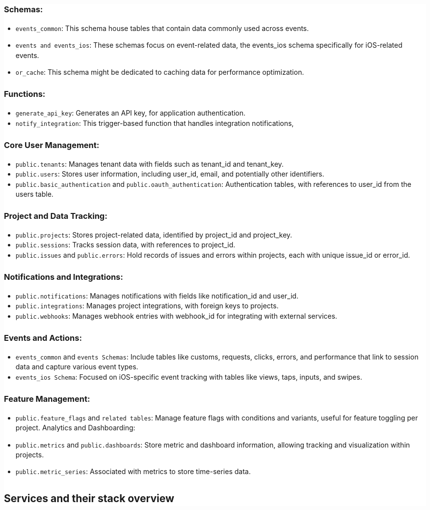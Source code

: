 ### Schemas:

- `events_common`: This schema house tables that contain data commonly used across events.

- `events and events_ios`: These schemas focus on event-related data, the events_ios schema specifically for iOS-related events.

- `or_cache`: This schema might be dedicated to caching data for performance optimization.

### Functions:

- `generate_api_key`: Generates an API key, for application authentication.
- `notify_integration`: This trigger-based function that handles integration notifications,

### Core User Management:

- `public.tenants`: Manages tenant data with fields such as tenant_id and tenant_key.
- `public.users`: Stores user information, including user_id, email, and potentially other identifiers.
- `public.basic_authentication` and `public.oauth_authentication`: Authentication tables, with references to user_id from the users table.

### Project and Data Tracking:

- `public.projects`: Stores project-related data, identified by project_id and project_key.
- `public.sessions`: Tracks session data, with references to project_id.
- `public.issues` and `public.errors`: Hold records of issues and errors within projects, each with unique issue_id or error_id.

### Notifications and Integrations:

- `public.notifications`: Manages notifications with fields like notification_id and user_id.
- `public.integrations`: Manages project integrations, with foreign keys to projects.
- `public.webhooks`: Manages webhook entries with webhook_id for integrating with external services.

### Events and Actions:

- `events_common` and `events Schemas`: Include tables like customs, requests, clicks, errors, and performance that link to session data and capture various event types.
- `events_ios Schema`: Focused on iOS-specific event tracking with tables like views, taps, inputs, and swipes.

### Feature Management:

- `public.feature_flags` and `related tables`: Manage feature flags with conditions and variants, useful for feature toggling per project.
  Analytics and Dashboarding:

- `public.metrics` and `public.dashboards`: Store metric and dashboard information, allowing tracking and visualization within projects.
- `public.metric_series`: Associated with metrics to store time-series data.

## Services and their stack overview
